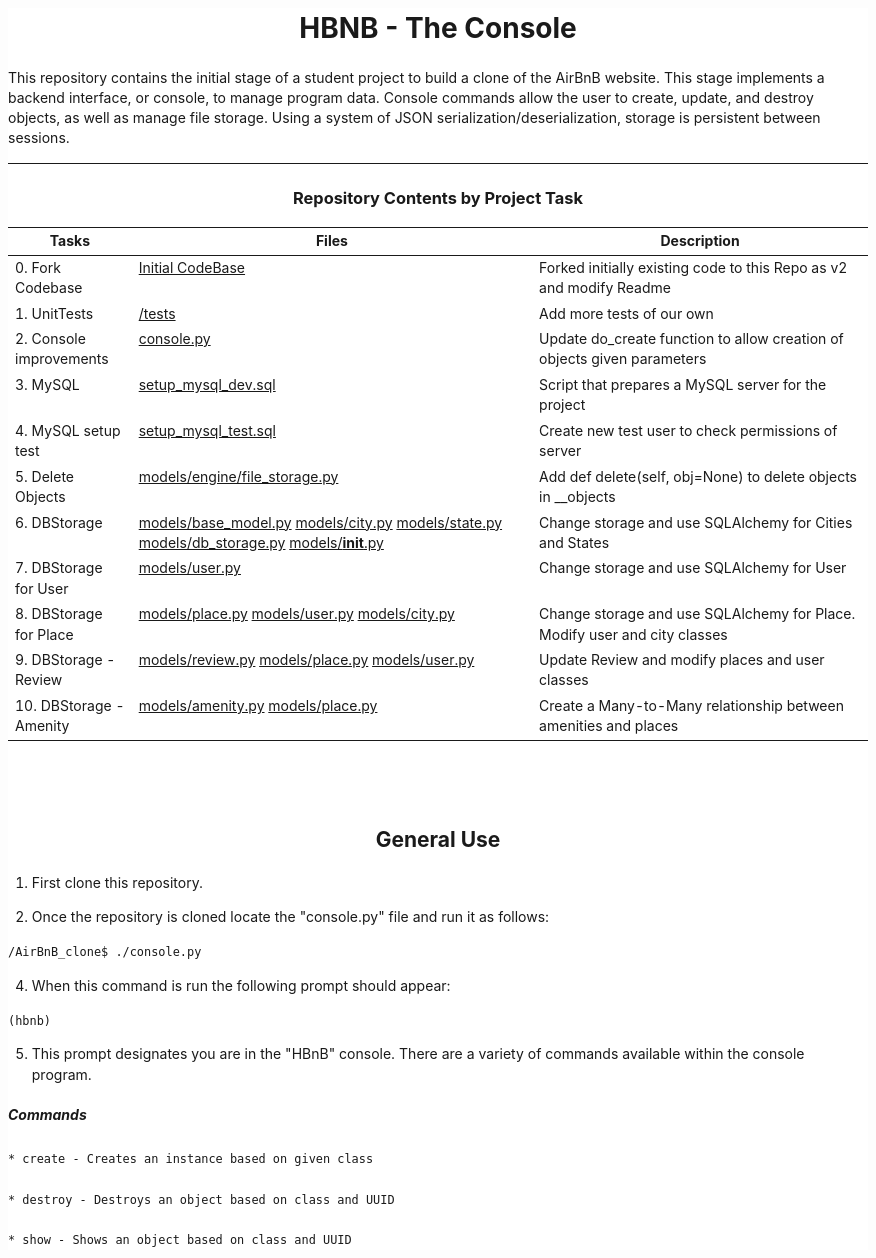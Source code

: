 <center> <h1>HBNB - The Console</h1> </center>

This repository contains the initial stage of a student project to build a clone of the AirBnB website. This stage implements a backend interface, or console, to manage program data. Console commands allow the user to create, update, and destroy objects, as well as manage file storage. Using a system of JSON serialization/deserialization, storage is persistent between sessions.

---

<center><h3>Repository Contents by Project Task</h3> </center>

| Tasks | Files | Description |
| ----- | ----- | ------ |
| 0. Fork Codebase  | [Initial CodeBase](https://github.com/justinmajetich/AirBnB_clone/) | Forked initially existing code to this Repo as v2 and modify Readme|
| 1. UnitTests | [/tests](https://github.com/Zeph16/AirBnB_clone_v2/tree/master/tests/) | Add more tests of our own|
| 2. Console improvements | [console.py](https://github.com/Zeph16/AirBnB_clone_v2/blob/master/console.py) | Update do_create function to allow creation of objects given parameters|
| 3. MySQL | [setup_mysql_dev.sql](https://github.com/Zeph16/AirBnB_clone_v2/blob/master/setup_mysql_dev.sql) | Script that prepares a MySQL server for the project|
| 4. MySQL setup test | [setup_mysql_test.sql](https://github.com/Zeph16/AirBnB_clone_v2/blob/master/setup_mysql_test.sql) | Create new test user to check permissions of server|
| 5. Delete Objects | [models/engine/file_storage.py](https://github.com/Zeph16/AirBnB_clone_v2/tree/master/models/engine/file_storage.py) | Add def delete(self, obj=None) to delete objects in __objects |
| 6. DBStorage | [models/base_model.py](https://github.com/Zeph16/AirBnB_clone_v2/tree/master/models/base_model.py) [models/city.py](https://github.com/Zeph16/AirBnB_clone_v2/tree/master/models/city.py) [models/state.py](https://github.com/Zeph16/AirBnB_clone_v2/tree/master/models/staye.py) [models/db_storage.py](https://github.com/Zeph16/AirBnB_clone_v2/tree/master/models/db_storage.py) [models/__init__.py](https://github.com/Zeph16/AirBnB_clone_v2/tree/master/models/__init__.py) | Change storage and use SQLAlchemy for Cities and States |
| 7. DBStorage for User | [models/user.py](https://github.com/Zeph16/AirBnB_clone_v2/tree/master/models/user.py) | Change storage and use SQLAlchemy for User |
| 8. DBStorage for Place | [models/place.py](https://github.com/Zeph16/AirBnB_clone_v2/tree/master/models/place.py) [models/user.py](https://github.com/Zeph16/AirBnB_clone_v2/tree/master/models/user.py) [models/city.py](https://github.com/Zeph16/AirBnB_clone_v2/tree/master/models/city.py) | Change storage and use SQLAlchemy for Place. Modify user and city classes |
| 9. DBStorage - Review | [models/review.py](https://github.com/Zeph16/AirBnB_clone_v2/tree/master/models/review.py) [models/place.py](https://github.com/Zeph16/AirBnB_clone_v2/tree/master/models/place.py) [models/user.py](https://github.com/Zeph16/AirBnB_clone_v2/tree/master/models/user.py) | Update Review and modify places and user classes |
| 10. DBStorage - Amenity | [models/amenity.py](https://github.com/Zeph16/AirBnB_clone_v2/tree/master/models/amenity.py) [models/place.py](https://github.com/Zeph16/AirBnB_clone_v2/tree/master/models/place.py) | Create a Many-to-Many relationship between amenities and places |
<br>
<br>
<center> <h2>General Use</h2> </center>

1. First clone this repository.

3. Once the repository is cloned locate the "console.py" file and run it as follows:
```
/AirBnB_clone$ ./console.py
```
4. When this command is run the following prompt should appear:
```
(hbnb)
```
5. This prompt designates you are in the "HBnB" console. There are a variety of commands available within the console program.

##### Commands
    * create - Creates an instance based on given class

    * destroy - Destroys an object based on class and UUID

    * show - Shows an object based on class and UUID
